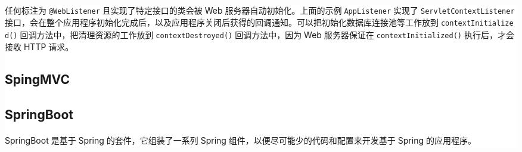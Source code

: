 任何标注为 `@WebListener` 且实现了特定接口的类会被 Web 服务器自动初始化。上面的示例 `AppListener` 实现了 `ServletContextListener` 接口，会在整个应用程序初始化完成后，以及应用程序关闭后获得的回调通知。可以把初始化数据库连接池等工作放到 `contextInitialized()` 回调方法中，把清理资源的工作放到 `contextDestroyed()` 回调方法中，因为 Web 服务器保证在 `contextInitialized()` 执行后，才会接收 HTTP 请求。

## SpingMVC

## SpringBoot

SpringBoot 是基于 Spring 的套件，它组装了一系列 Spring 组件，以便尽可能少的代码和配置来开发基于 Spring 的应用程序。

